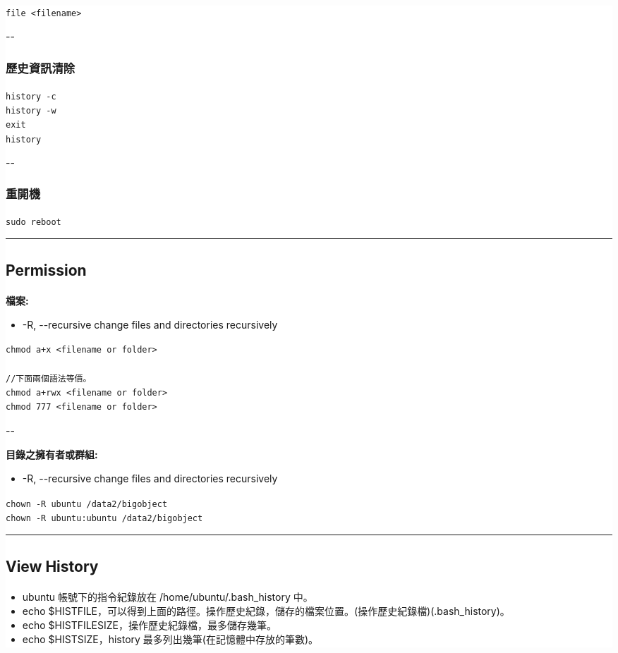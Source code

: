 ```{bash}
file <filename>
```

--

### 歷史資訊清除

```{bash}
history -c
history -w
exit
history
```

--

### 重開機

```{bash}
sudo reboot
```

---

## Permission

**檔案:**

- -R, --recursive        change files and directories recursively

```{bash}
chmod a+x <filename or folder>

//下面兩個語法等價。
chmod a+rwx <filename or folder>
chmod 777 <filename or folder>
```

--

**目錄之擁有者或群組:**

- -R, --recursive        change files and directories recursively

```{bash}
chown -R ubuntu /data2/bigobject
chown -R ubuntu:ubuntu /data2/bigobject
```

---

## View History

- ubuntu 帳號下的指令紀錄放在 /home/ubuntu/.bash_history 中。
- echo $HISTFILE，可以得到上面的路徑。操作歷史紀錄，儲存的檔案位置。(操作歷史紀錄檔)(.bash_history)。
- echo $HISTFILESIZE，操作歷史紀錄檔，最多儲存幾筆。
- echo $HISTSIZE，history 最多列出幾筆(在記憶體中存放的筆數)。

